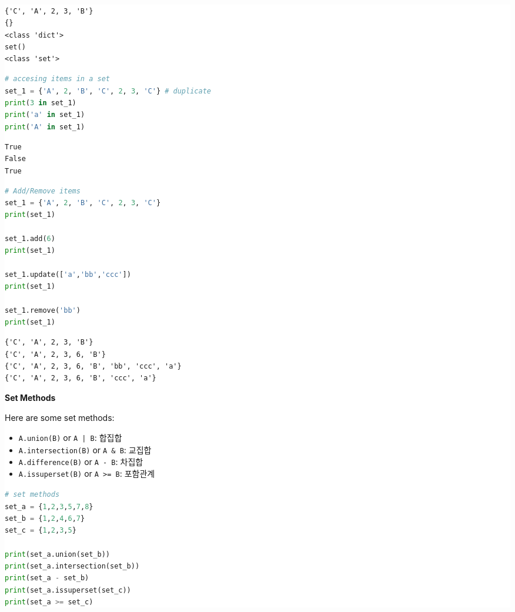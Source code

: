    {'C', 'A', 2, 3, 'B'}
    {}
    <class 'dict'>
    set()
    <class 'set'>
    


```python
# accesing items in a set
set_1 = {'A', 2, 'B', 'C', 2, 3, 'C'} # duplicate
print(3 in set_1)
print('a' in set_1)
print('A' in set_1)
```

    True
    False
    True
    


```python
# Add/Remove items
set_1 = {'A', 2, 'B', 'C', 2, 3, 'C'}
print(set_1)

set_1.add(6)
print(set_1)

set_1.update(['a','bb','ccc'])
print(set_1)

set_1.remove('bb')
print(set_1)
```

    {'C', 'A', 2, 3, 'B'}
    {'C', 'A', 2, 3, 6, 'B'}
    {'C', 'A', 2, 3, 6, 'B', 'bb', 'ccc', 'a'}
    {'C', 'A', 2, 3, 6, 'B', 'ccc', 'a'}
    

**Set Methods**

Here are some set methods:
- `A.union(B)` or `A | B`: 합집합
- `A.intersection(B)` or `A & B`: 교집합
- `A.difference(B)` or `A - B`: 차집합
- `A.issuperset(B)` or `A >= B`: 포함관계





```python
# set methods
set_a = {1,2,3,5,7,8}
set_b = {1,2,4,6,7}
set_c = {1,2,3,5}

print(set_a.union(set_b))
print(set_a.intersection(set_b))
print(set_a - set_b)
print(set_a.issuperset(set_c))
print(set_a >= set_c)
```
